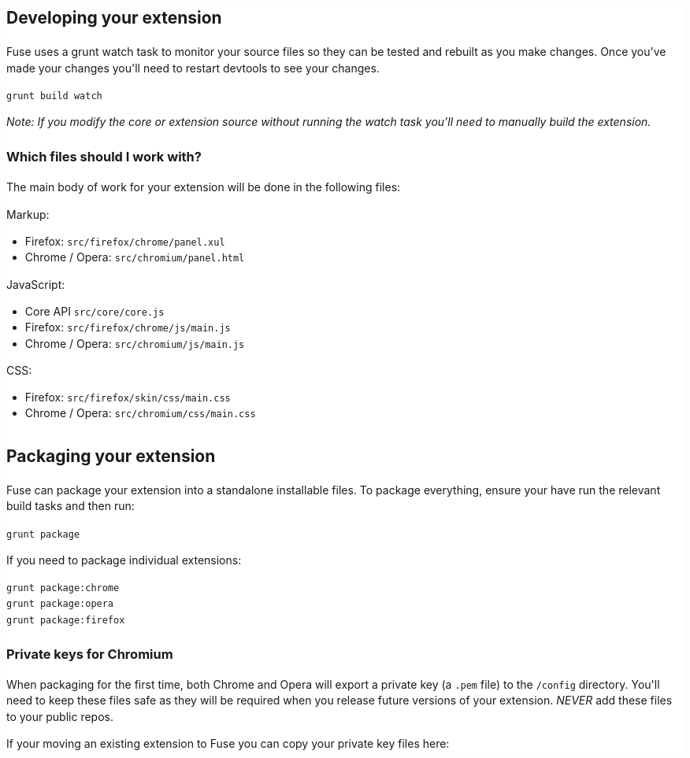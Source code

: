 
## Developing your extension

Fuse uses a grunt watch task to monitor your source files so they can be tested and rebuilt as you make changes. Once you've made your changes you'll need to restart devtools to see your changes.

```
grunt build watch
```

_Note: If you modify the core or extension source without running the watch task you'll need to manually build the extension._


### Which files should I work with?

The main body of work for your extension will be done in the following files:

Markup:

* Firefox: `src/firefox/chrome/panel.xul`
* Chrome / Opera: `src/chromium/panel.html` 

JavaScript:

* Core API `src/core/core.js` 
* Firefox: `src/firefox/chrome/js/main.js`
* Chrome / Opera: `src/chromium/js/main.js` 

CSS:

* Firefox: `src/firefox/skin/css/main.css`
* Chrome / Opera: `src/chromium/css/main.css` 


## Packaging your extension

Fuse can package your extension into a standalone installable files. To package everything, ensure your have run the relevant build tasks and then run:

```
grunt package
```

If you need to package individual extensions:

```
grunt package:chrome
grunt package:opera
grunt package:firefox
```

### Private keys for Chromium

When packaging for the first time, both Chrome and Opera will export a private key (a `.pem` file) to the `/config` directory. You'll need to keep these files safe as they will be required when you release future versions of your extension. _NEVER_ add these files to your public repos.

If your moving an existing extension to Fuse you can copy your private key files here:
